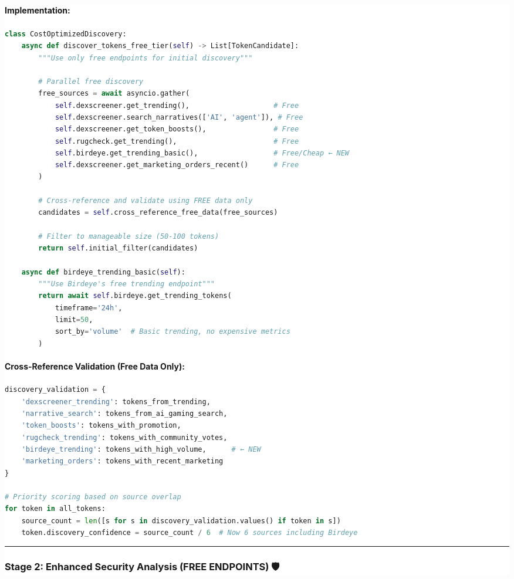 #### **Implementation:**
```python
class CostOptimizedDiscovery:
    async def discover_tokens_free_tier(self) -> List[TokenCandidate]:
        """Use only free endpoints for initial discovery"""
        
        # Parallel free discovery
        free_sources = await asyncio.gather(
            self.dexscreener.get_trending(),                    # Free
            self.dexscreener.search_narratives(['AI', 'agent']), # Free
            self.dexscreener.get_token_boosts(),                # Free
            self.rugcheck.get_trending(),                       # Free
            self.birdeye.get_trending_basic(),                  # Free/Cheap ← NEW
            self.dexscreener.get_marketing_orders_recent()      # Free
        )
        
        # Cross-reference and validate using FREE data only
        candidates = self.cross_reference_free_data(free_sources)
        
        # Filter to manageable size (50-100 tokens)
        return self.initial_filter(candidates)
    
    async def birdeye_trending_basic(self):
        """Use Birdeye's free trending endpoint"""
        return await self.birdeye.get_trending_tokens(
            timeframe='24h',
            limit=50,
            sort_by='volume'  # Basic trending, no expensive metrics
        )
```

#### **Cross-Reference Validation (Free Data Only):**
```python
discovery_validation = {
    'dexscreener_trending': tokens_from_trending,
    'narrative_search': tokens_from_ai_gaming_search,
    'token_boosts': tokens_with_promotion,
    'rugcheck_trending': tokens_with_community_votes,
    'birdeye_trending': tokens_with_high_volume,      # ← NEW
    'marketing_orders': tokens_with_recent_marketing
}

# Priority scoring based on source overlap
for token in all_tokens:
    source_count = len([s for s in discovery_validation.values() if token in s])
    token.discovery_confidence = source_count / 6  # Now 6 sources including Birdeye
```

---

### **Stage 2: Enhanced Security Analysis (FREE ENDPOINTS)** 🛡️
